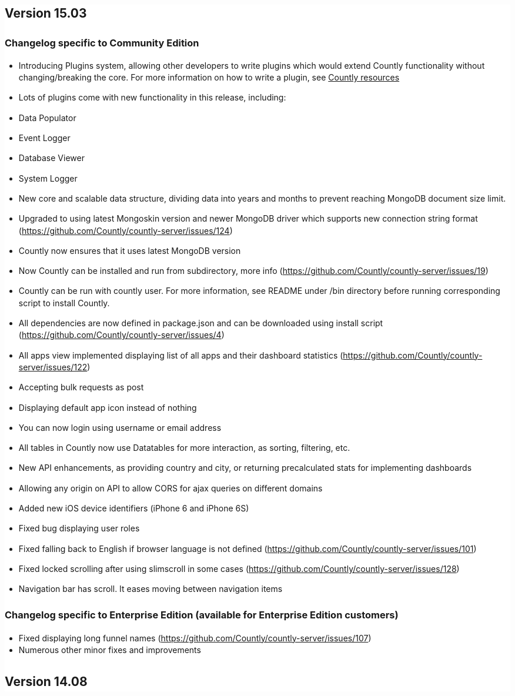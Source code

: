## Version 15.03


 
### Changelog specific to Community Edition 

  * Introducing Plugins system, allowing other developers to write plugins which would extend Countly functionality without changing/breaking the core. For more information on how to write a plugin, see [Countly resources](http://resources.count.ly)
  
  * Lots of plugins come with new functionality in this release, including:
   * Data Populator
   * Event Logger
   * Database Viewer
   * System Logger
  
  * New core and scalable data structure, dividing data into years and months to prevent reaching MongoDB document size limit.
  * Upgraded to using latest Mongoskin version and newer MongoDB driver which supports new connection string format (https://github.com/Countly/countly-server/issues/124)
  * Countly now ensures that it uses latest MongoDB version
  * Now Countly can be installed and run from subdirectory, more info (https://github.com/Countly/countly-server/issues/19)
  * Countly can be run with countly user. For more information, see README under /bin directory before running corresponding script to install Countly.
  * All dependencies are now defined in package.json and can be downloaded using install script (https://github.com/Countly/countly-server/issues/4)
  * All apps view implemented displaying list of all apps and their dashboard statistics (https://github.com/Countly/countly-server/issues/122)
  * Accepting bulk requests as post
  * Displaying default app icon instead of nothing
  * You can now login using username or email address
  * All tables in Countly now use Datatables for more interaction, as sorting, filtering, etc.
  * New API enhancements, as providing country and city, or returning precalculated stats for implementing dashboards
  * Allowing any origin on API to allow CORS for ajax queries on different domains
  * Added new iOS device identifiers (iPhone 6 and iPhone 6S)
  * Fixed bug displaying user roles
  * Fixed falling back to English if browser language is not defined (https://github.com/Countly/countly-server/issues/101)
  * Fixed locked scrolling after using slimscroll in some cases (https://github.com/Countly/countly-server/issues/128)
  * Navigation bar has scroll. It eases moving between navigation items

### Changelog specific to Enterprise Edition (available for Enterprise Edition customers)

  
  * Fixed displaying long funnel names (https://github.com/Countly/countly-server/issues/107)
  * Numerous other minor fixes and improvements
  

## Version 14.08
